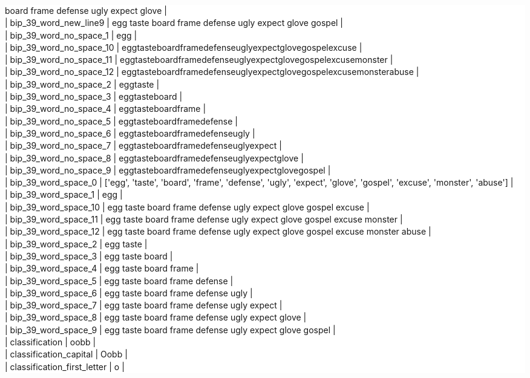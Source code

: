 board
frame
defense
ugly
expect
glove |  
| bip_39_word_new_line9 | egg
taste
board
frame
defense
ugly
expect
glove
gospel |  
| bip_39_word_no_space_1 | egg |  
| bip_39_word_no_space_10 | eggtasteboardframedefenseuglyexpectglovegospelexcuse |  
| bip_39_word_no_space_11 | eggtasteboardframedefenseuglyexpectglovegospelexcusemonster |  
| bip_39_word_no_space_12 | eggtasteboardframedefenseuglyexpectglovegospelexcusemonsterabuse |  
| bip_39_word_no_space_2 | eggtaste |  
| bip_39_word_no_space_3 | eggtasteboard |  
| bip_39_word_no_space_4 | eggtasteboardframe |  
| bip_39_word_no_space_5 | eggtasteboardframedefense |  
| bip_39_word_no_space_6 | eggtasteboardframedefenseugly |  
| bip_39_word_no_space_7 | eggtasteboardframedefenseuglyexpect |  
| bip_39_word_no_space_8 | eggtasteboardframedefenseuglyexpectglove |  
| bip_39_word_no_space_9 | eggtasteboardframedefenseuglyexpectglovegospel |  
| bip_39_word_space_0 | ['egg', 'taste', 'board', 'frame', 'defense', 'ugly', 'expect', 'glove', 'gospel', 'excuse', 'monster', 'abuse'] |  
| bip_39_word_space_1 | egg |  
| bip_39_word_space_10 | egg taste board frame defense ugly expect glove gospel excuse |  
| bip_39_word_space_11 | egg taste board frame defense ugly expect glove gospel excuse monster |  
| bip_39_word_space_12 | egg taste board frame defense ugly expect glove gospel excuse monster abuse |  
| bip_39_word_space_2 | egg taste |  
| bip_39_word_space_3 | egg taste board |  
| bip_39_word_space_4 | egg taste board frame |  
| bip_39_word_space_5 | egg taste board frame defense |  
| bip_39_word_space_6 | egg taste board frame defense ugly |  
| bip_39_word_space_7 | egg taste board frame defense ugly expect |  
| bip_39_word_space_8 | egg taste board frame defense ugly expect glove |  
| bip_39_word_space_9 | egg taste board frame defense ugly expect glove gospel |  
| classification | oobb |  
| classification_capital | Oobb |  
| classification_first_letter | o |  